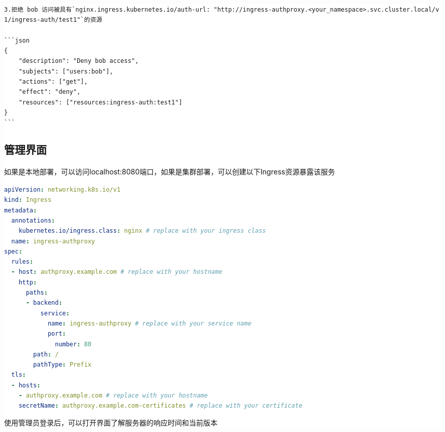     3.拒绝 bob 访问被具有`nginx.ingress.kubernetes.io/auth-url: "http://ingress-authproxy.<your_namespace>.svc.cluster.local/v1/ingress-auth/test1"`的资源

    ```json
    {
        "description": "Deny bob access",
        "subjects": ["users:bob"],
        "actions": ["get"],
        "effect": "deny",
        "resources": ["resources:ingress-auth:test1"]
    }
    ```

## 管理界面

如果是本地部署，可以访问localhost:8080端口，如果是集群部署，可以创建以下Ingress资源暴露该服务

```yaml
apiVersion: networking.k8s.io/v1
kind: Ingress
metadata:
  annotations:
    kubernetes.io/ingress.class: nginx # replace with your ingress class
  name: ingress-authproxy
spec:
  rules:
  - host: authproxy.example.com # replace with your hostname
    http:
      paths:
      - backend:
          service:
            name: ingress-authproxy # replace with your service name
            port:
              number: 80
        path: /
        pathType: Prefix
  tls:
  - hosts:
    - authproxy.example.com # replace with your hostname
    secretName: authproxy.example.com-certificates # replace with your certificate
```

使用管理员登录后，可以打开界面了解服务器的响应时间和当前版本
